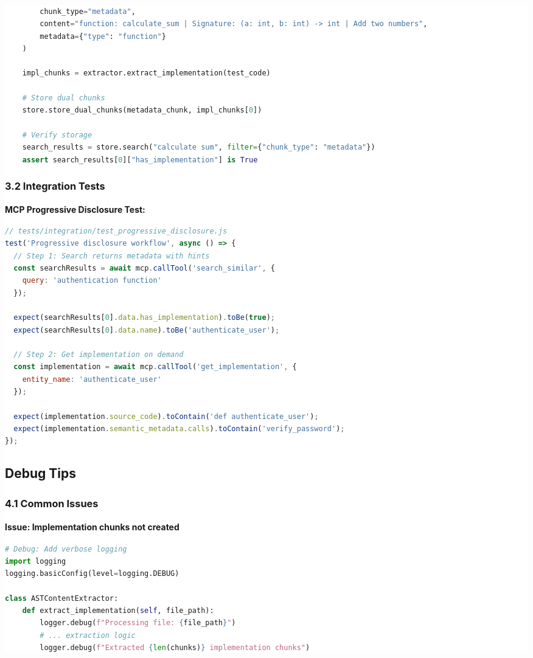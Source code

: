 ```python
        chunk_type="metadata",
        content="function: calculate_sum | Signature: (a: int, b: int) -> int | Add two numbers",
        metadata={"type": "function"}
    )
    
    impl_chunks = extractor.extract_implementation(test_code)
    
    # Store dual chunks
    store.store_dual_chunks(metadata_chunk, impl_chunks[0])
    
    # Verify storage
    search_results = store.search("calculate sum", filter={"chunk_type": "metadata"})
    assert search_results[0]["has_implementation"] is True
```

### 3.2 Integration Tests

**MCP Progressive Disclosure Test:**
```javascript
// tests/integration/test_progressive_disclosure.js
test('Progressive disclosure workflow', async () => {
  // Step 1: Search returns metadata with hints
  const searchResults = await mcp.callTool('search_similar', {
    query: 'authentication function'
  });
  
  expect(searchResults[0].data.has_implementation).toBe(true);
  expect(searchResults[0].data.name).toBe('authenticate_user');
  
  // Step 2: Get implementation on demand
  const implementation = await mcp.callTool('get_implementation', {
    entity_name: 'authenticate_user'
  });
  
  expect(implementation.source_code).toContain('def authenticate_user');
  expect(implementation.semantic_metadata.calls).toContain('verify_password');
});
```

## Debug Tips

### 4.1 Common Issues

**Issue: Implementation chunks not created**
```python
# Debug: Add verbose logging
import logging
logging.basicConfig(level=logging.DEBUG)

class ASTContentExtractor:
    def extract_implementation(self, file_path):
        logger.debug(f"Processing file: {file_path}")
        # ... extraction logic
        logger.debug(f"Extracted {len(chunks)} implementation chunks")
```
